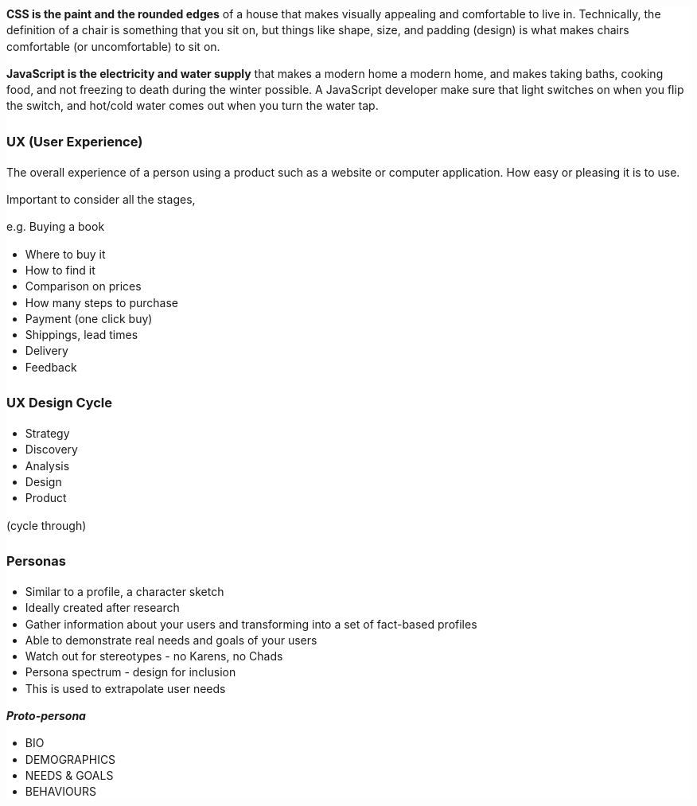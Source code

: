 **CSS is the paint and the rounded edges** of a house that makes visually appealing and comfortable to live in. Technically, the definition of a chair is something that you sit on, but things like shape, size, and padding (design) is what makes chairs comfortable (or uncomfortable) to sit on.

**JavaScript is the electricity and water supply** that makes a modern home a modern home, and makes taking baths, cooking food, and not freezing to death during the winter possible. A JavaScript developer make sure that light switches on when you flip the switch, and hot/cold water comes out when you turn the water tap.

### UX (User Experience)

The overall experience of a person using a product such as a website or computer application. How easy or pleasing it is to use.

Important to consider all the stages,

e.g. Buying a book

- Where to buy it
- How to find it
- Comparison on prices
- How many steps to purchase
- Payment (one click buy)
- Shippings, lead times
- Delivery
- Feedback

### UX Design Cycle

- Strategy
- Discovery
- Analysis
- Design
- Product

(cycle through)

### Personas

- Similar to a profile, a character sketch
- Ideally created after research
- Gather information about your users and transforming into a set of fact-based profiles
- Able to demonstrate real needs and goals of your users
- Watch out for stereotypes - no Karens, no Chads
- Persona spectrum - design for inclusion
- This is used to extrapolate user needs

***Proto-persona***

- BIO
- DEMOGRAPHICS
- NEEDS & GOALS
- BEHAVIOURS
